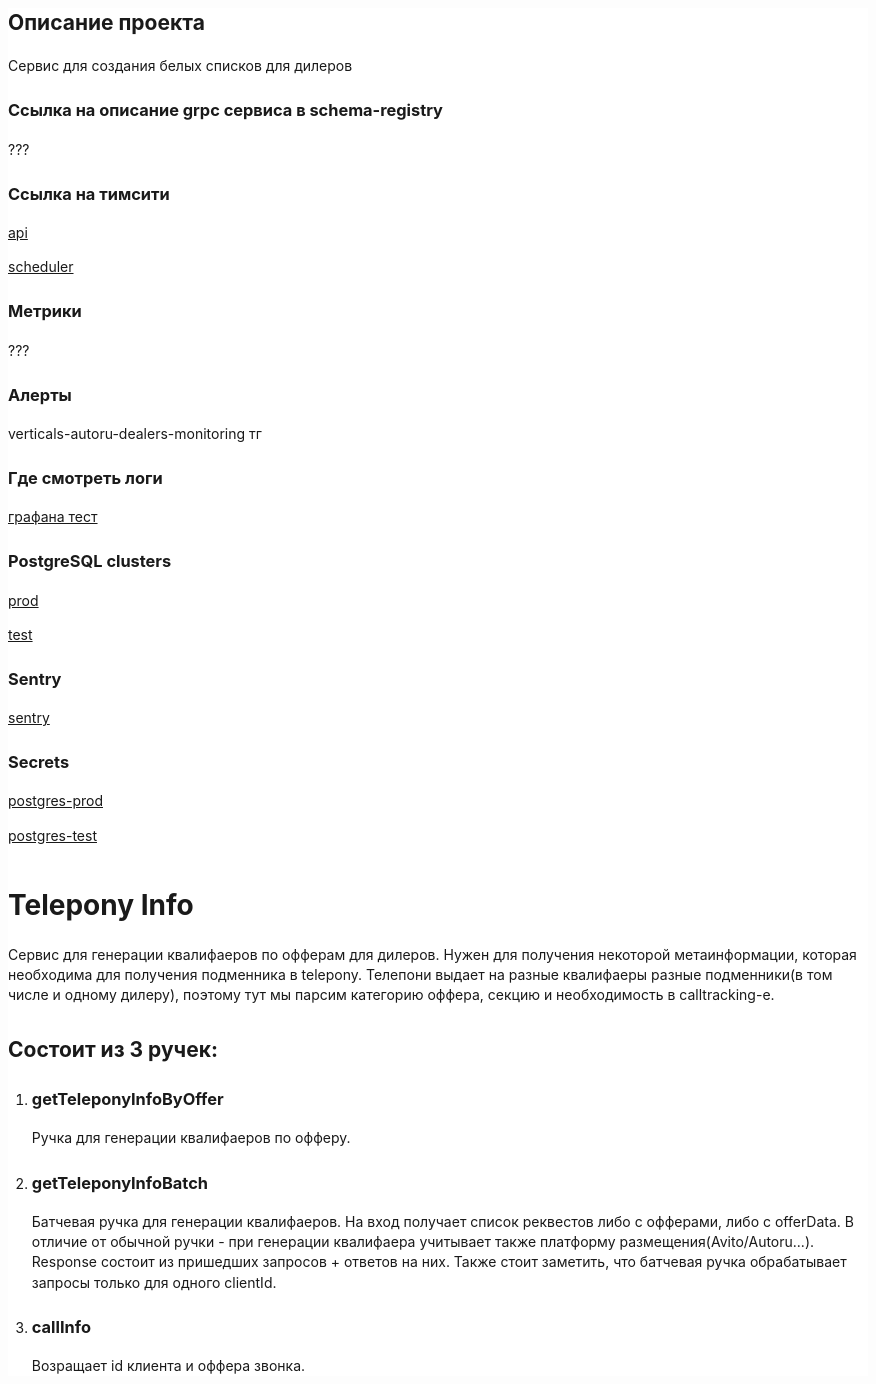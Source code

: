 
## Описание проекта
Сервис для создания белых списков для дилеров

### Ссылка на описание grpc сервиса в schema-registry
???

### Сcылка на тимсити
[api](https://nda.ya.ru/t/x75jGk2Z3uDz72)

[scheduler](https://nda.ya.ru/t/O8SmlZT63wKikT)

### Метрики
???

### Алерты
verticals-autoru-dealers-monitoring тг

### Где смотреть логи
[графана тест](https://nda.ya.ru/t/Yy_05BzQ3uDzQK)

### PostgreSQL clusters

[prod](https://nda.ya.ru/t/0waHD-M33wLCrE)

[test](https://nda.ya.ru/t/as7JYQZB3wLCoD)


### Sentry
[sentry](https://sentry.vertis.yandex.net/settings/verticals/projects/dealer-pony-api/)

### Secrets

[postgres-prod](https://nda.ya.ru/t/lk4iKAS03wKiVY)

[postgres-test](https://nda.ya.ru/t/8ITRxYxS3wKhom)

# Telepony Info

Сервис для генерации квалифаеров по офферам для дилеров. Нужен для получения некоторой метаинформации, которая необходима для получения подменника в telepony.
Телепони выдает на разные квалифаеры разные подменники(в том числе и одному дилеру), поэтому тут мы парсим категорию оффера, секцию и необходимость в calltracking-е.
## Состоит из 3 ручек:
1. ### getTeleponyInfoByOffer
   Ручка для генерации квалифаеров по офферу.
2. ### getTeleponyInfoBatch
   Батчевая ручка для генерации квалифаеров. На вход получает список реквестов либо с офферами, либо с offerData. В отличие от обычной ручки - при генерации квалифаера учитывает также платформу размещения(Avito/Autoru...).
   Response состоит из пришедших запросов + ответов на них. Также стоит заметить, что батчевая ручка обрабатывает запросы только для одного clientId.
3. ### callInfo
   Возращает id клиента и оффера звонка.
